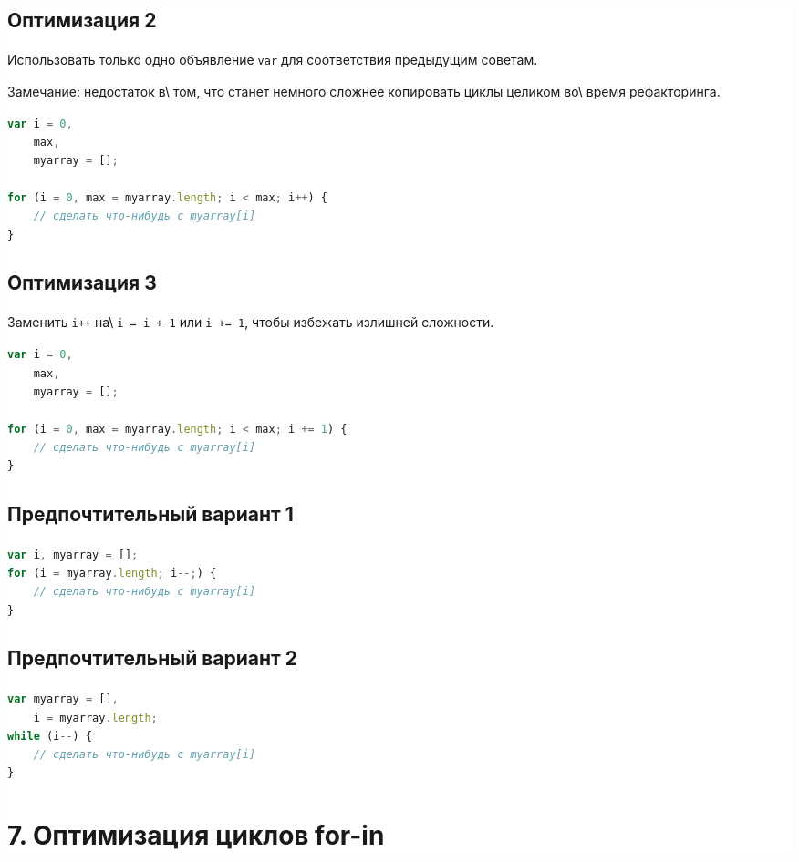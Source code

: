 ## Оптимизация 2

Использовать только одно объявление `var` для соответствия предыдущим советам.

Замечание: недостаток в\ том, что станет немного сложнее копировать циклы целиком во\ время рефакторинга.

~~~~~javascript
var i = 0,
    max,
    myarray = [];

for (i = 0, max = myarray.length; i < max; i++) {
    // сделать что-нибудь с myarray[i]
}
~~~~~

## Оптимизация 3

Заменить `i++` на\ `i = i + 1` или `i += 1`, чтобы избежать излишней сложности.

~~~~~javascript
var i = 0,
    max,
    myarray = [];

for (i = 0, max = myarray.length; i < max; i += 1) {
    // сделать что-нибудь с myarray[i]
}
~~~~~

## Предпочтительный вариант 1

~~~~~javascript
var i, myarray = [];
for (i = myarray.length; i--;) {
    // сделать что-нибудь с myarray[i]
}
~~~~~

## Предпочтительный вариант 2

~~~~~javascript
var myarray = [],
    i = myarray.length;
while (i--) {
    // сделать что-нибудь с myarray[i]
}
~~~~~



# 7. Оптимизация циклов for-in


[patterns]: http://shichuan.github.io/javascript-patterns/
[CoffeeScript]: http://coffeescript.org/
[JSLint]: http://www.jslint.com/